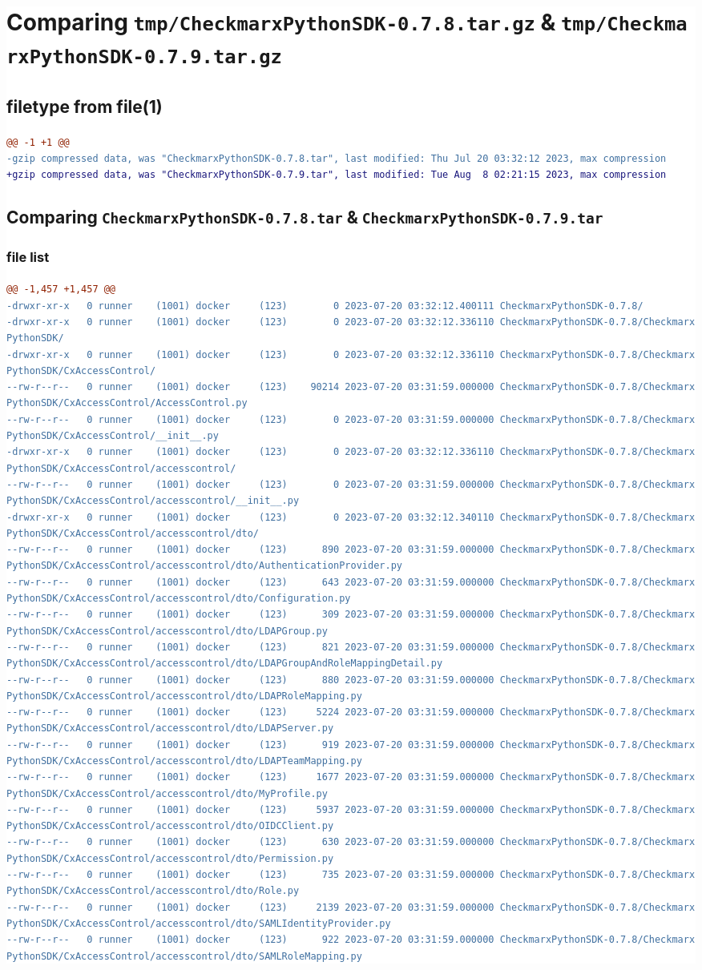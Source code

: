 # Comparing `tmp/CheckmarxPythonSDK-0.7.8.tar.gz` & `tmp/CheckmarxPythonSDK-0.7.9.tar.gz`

## filetype from file(1)

```diff
@@ -1 +1 @@
-gzip compressed data, was "CheckmarxPythonSDK-0.7.8.tar", last modified: Thu Jul 20 03:32:12 2023, max compression
+gzip compressed data, was "CheckmarxPythonSDK-0.7.9.tar", last modified: Tue Aug  8 02:21:15 2023, max compression
```

## Comparing `CheckmarxPythonSDK-0.7.8.tar` & `CheckmarxPythonSDK-0.7.9.tar`

### file list

```diff
@@ -1,457 +1,457 @@
-drwxr-xr-x   0 runner    (1001) docker     (123)        0 2023-07-20 03:32:12.400111 CheckmarxPythonSDK-0.7.8/
-drwxr-xr-x   0 runner    (1001) docker     (123)        0 2023-07-20 03:32:12.336110 CheckmarxPythonSDK-0.7.8/CheckmarxPythonSDK/
-drwxr-xr-x   0 runner    (1001) docker     (123)        0 2023-07-20 03:32:12.336110 CheckmarxPythonSDK-0.7.8/CheckmarxPythonSDK/CxAccessControl/
--rw-r--r--   0 runner    (1001) docker     (123)    90214 2023-07-20 03:31:59.000000 CheckmarxPythonSDK-0.7.8/CheckmarxPythonSDK/CxAccessControl/AccessControl.py
--rw-r--r--   0 runner    (1001) docker     (123)        0 2023-07-20 03:31:59.000000 CheckmarxPythonSDK-0.7.8/CheckmarxPythonSDK/CxAccessControl/__init__.py
-drwxr-xr-x   0 runner    (1001) docker     (123)        0 2023-07-20 03:32:12.336110 CheckmarxPythonSDK-0.7.8/CheckmarxPythonSDK/CxAccessControl/accesscontrol/
--rw-r--r--   0 runner    (1001) docker     (123)        0 2023-07-20 03:31:59.000000 CheckmarxPythonSDK-0.7.8/CheckmarxPythonSDK/CxAccessControl/accesscontrol/__init__.py
-drwxr-xr-x   0 runner    (1001) docker     (123)        0 2023-07-20 03:32:12.340110 CheckmarxPythonSDK-0.7.8/CheckmarxPythonSDK/CxAccessControl/accesscontrol/dto/
--rw-r--r--   0 runner    (1001) docker     (123)      890 2023-07-20 03:31:59.000000 CheckmarxPythonSDK-0.7.8/CheckmarxPythonSDK/CxAccessControl/accesscontrol/dto/AuthenticationProvider.py
--rw-r--r--   0 runner    (1001) docker     (123)      643 2023-07-20 03:31:59.000000 CheckmarxPythonSDK-0.7.8/CheckmarxPythonSDK/CxAccessControl/accesscontrol/dto/Configuration.py
--rw-r--r--   0 runner    (1001) docker     (123)      309 2023-07-20 03:31:59.000000 CheckmarxPythonSDK-0.7.8/CheckmarxPythonSDK/CxAccessControl/accesscontrol/dto/LDAPGroup.py
--rw-r--r--   0 runner    (1001) docker     (123)      821 2023-07-20 03:31:59.000000 CheckmarxPythonSDK-0.7.8/CheckmarxPythonSDK/CxAccessControl/accesscontrol/dto/LDAPGroupAndRoleMappingDetail.py
--rw-r--r--   0 runner    (1001) docker     (123)      880 2023-07-20 03:31:59.000000 CheckmarxPythonSDK-0.7.8/CheckmarxPythonSDK/CxAccessControl/accesscontrol/dto/LDAPRoleMapping.py
--rw-r--r--   0 runner    (1001) docker     (123)     5224 2023-07-20 03:31:59.000000 CheckmarxPythonSDK-0.7.8/CheckmarxPythonSDK/CxAccessControl/accesscontrol/dto/LDAPServer.py
--rw-r--r--   0 runner    (1001) docker     (123)      919 2023-07-20 03:31:59.000000 CheckmarxPythonSDK-0.7.8/CheckmarxPythonSDK/CxAccessControl/accesscontrol/dto/LDAPTeamMapping.py
--rw-r--r--   0 runner    (1001) docker     (123)     1677 2023-07-20 03:31:59.000000 CheckmarxPythonSDK-0.7.8/CheckmarxPythonSDK/CxAccessControl/accesscontrol/dto/MyProfile.py
--rw-r--r--   0 runner    (1001) docker     (123)     5937 2023-07-20 03:31:59.000000 CheckmarxPythonSDK-0.7.8/CheckmarxPythonSDK/CxAccessControl/accesscontrol/dto/OIDCClient.py
--rw-r--r--   0 runner    (1001) docker     (123)      630 2023-07-20 03:31:59.000000 CheckmarxPythonSDK-0.7.8/CheckmarxPythonSDK/CxAccessControl/accesscontrol/dto/Permission.py
--rw-r--r--   0 runner    (1001) docker     (123)      735 2023-07-20 03:31:59.000000 CheckmarxPythonSDK-0.7.8/CheckmarxPythonSDK/CxAccessControl/accesscontrol/dto/Role.py
--rw-r--r--   0 runner    (1001) docker     (123)     2139 2023-07-20 03:31:59.000000 CheckmarxPythonSDK-0.7.8/CheckmarxPythonSDK/CxAccessControl/accesscontrol/dto/SAMLIdentityProvider.py
--rw-r--r--   0 runner    (1001) docker     (123)      922 2023-07-20 03:31:59.000000 CheckmarxPythonSDK-0.7.8/CheckmarxPythonSDK/CxAccessControl/accesscontrol/dto/SAMLRoleMapping.py
```